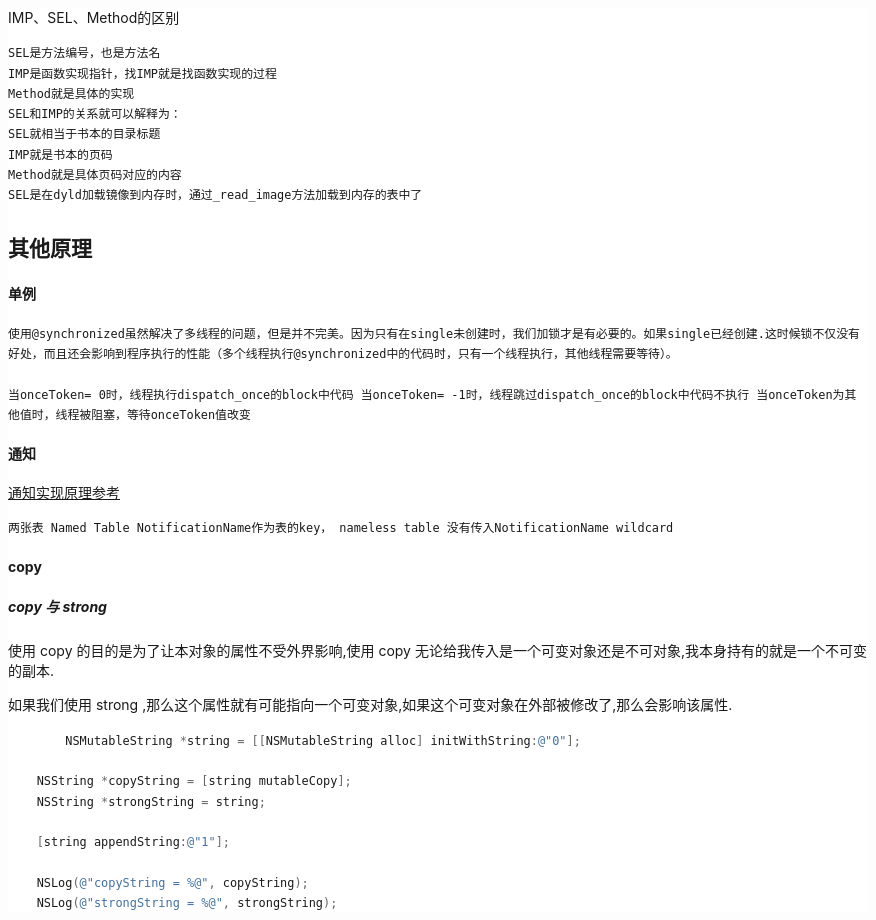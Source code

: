 IMP、SEL、Method的区别

```
SEL是方法编号，也是方法名
IMP是函数实现指针，找IMP就是找函数实现的过程
Method就是具体的实现
SEL和IMP的关系就可以解释为：
SEL就相当于书本的⽬录标题
IMP就是书本的⻚码
Method就是具体页码对应的内容
SEL是在dyld加载镜像到内存时，通过_read_image方法加载到内存的表中了
```



## 其他原理

#### 单例

```
使用@synchronized虽然解决了多线程的问题，但是并不完美。因为只有在single未创建时，我们加锁才是有必要的。如果single已经创建.这时候锁不仅没有好处，而且还会影响到程序执行的性能（多个线程执行@synchronized中的代码时，只有一个线程执行，其他线程需要等待）。

当onceToken= 0时，线程执行dispatch_once的block中代码 当onceToken= -1时，线程跳过dispatch_once的block中代码不执行 当onceToken为其他值时，线程被阻塞，等待onceToken值改变
```

#### 通知 

[通知实现原理参考](https://www.jianshu.com/p/4a44b9a15fe9?utm_campaign=maleskine&utm_content=note&utm_medium=seo_notes&utm_source=recommendation)

```
两张表 Named Table NotificationName作为表的key， nameless table 没有传入NotificationName wildcard
```



#### copy

##### **copy 与 strong** 

使用 copy 的目的是为了让本对象的属性不受外界影响,使用 copy 无论给我传入是一个可变对象还是不可对象,我本身持有的就是一个不可变的副本.

如果我们使用 strong ,那么这个属性就有可能指向一个可变对象,如果这个可变对象在外部被修改了,那么会影响该属性.

```objective-c
		NSMutableString *string = [[NSMutableString alloc] initWithString:@"0"];
    
    NSString *copyString = [string mutableCopy];
    NSString *strongString = string;
    
    [string appendString:@"1"];
    
    NSLog(@"copyString = %@", copyString);
    NSLog(@"strongString = %@", strongString);
```


[详解autoreleasepool]: http://www.cocoachina.com/cms/wap.php?action=article&amp;id=87115